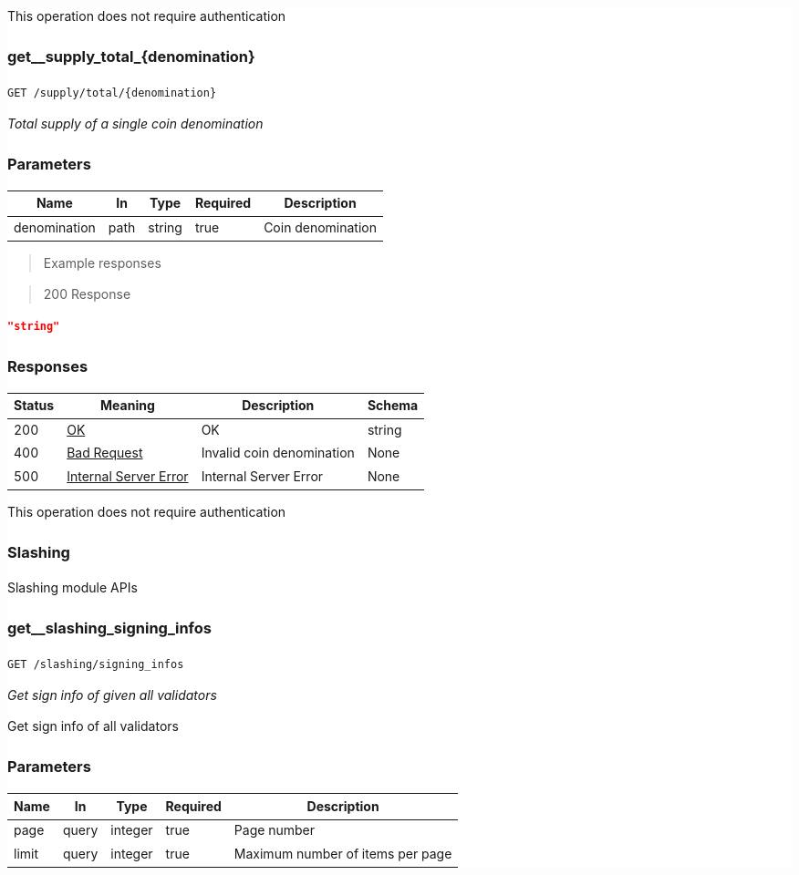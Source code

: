 <aside class="success">
This operation does not require authentication
</aside>

### get__supply_total_{denomination}

`GET /supply/total/{denomination}`

*Total supply of a single coin denomination*

<h3 id="get__supply_total_{denomination}-parameters">Parameters</h3>

|Name|In|Type|Required|Description|
|---|---|---|---|---|
|denomination|path|string|true|Coin denomination|

> Example responses

> 200 Response

```json
"string"
```

<h3 id="get__supply_total_{denomination}-responses">Responses</h3>

|Status|Meaning|Description|Schema|
|---|---|---|---|
|200|[OK](https://tools.ietf.org/html/rfc7231#section-6.3.1)|OK|string|
|400|[Bad Request](https://tools.ietf.org/html/rfc7231#section-6.5.1)|Invalid coin denomination|None|
|500|[Internal Server Error](https://tools.ietf.org/html/rfc7231#section-6.6.1)|Internal Server Error|None|

<aside class="success">
This operation does not require authentication
</aside>

### Slashing

Slashing module APIs

### get__slashing_signing_infos

`GET /slashing/signing_infos`

*Get sign info of given all validators*

Get sign info of all validators

<h3 id="get__slashing_signing_infos-parameters">Parameters</h3>

|Name|In|Type|Required|Description|
|---|---|---|---|---|
|page|query|integer|true|Page number|
|limit|query|integer|true|Maximum number of items per page|
